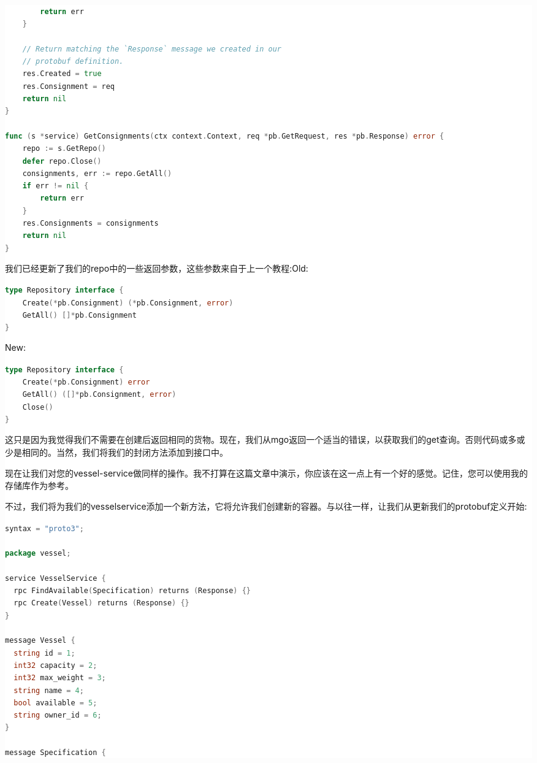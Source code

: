 ```go
		return err
	}

	// Return matching the `Response` message we created in our
	// protobuf definition.
	res.Created = true
	res.Consignment = req
	return nil
}

func (s *service) GetConsignments(ctx context.Context, req *pb.GetRequest, res *pb.Response) error {
    repo := s.GetRepo()
    defer repo.Close()
	consignments, err := repo.GetAll()
	if err != nil {
		return err
	}
	res.Consignments = consignments
	return nil
}
```

我们已经更新了我们的repo中的一些返回参数，这些参数来自于上一个教程:Old:

```go
type Repository interface {
	Create(*pb.Consignment) (*pb.Consignment, error)
	GetAll() []*pb.Consignment
}
```

New:

```go
type Repository interface {
	Create(*pb.Consignment) error
	GetAll() ([]*pb.Consignment, error)
    Close()
}
```

这只是因为我觉得我们不需要在创建后返回相同的货物。现在，我们从mgo返回一个适当的错误，以获取我们的get查询。否则代码或多或少是相同的。当然，我们将我们的封闭方法添加到接口中。

现在让我们对您的vessel-service做同样的操作。我不打算在这篇文章中演示，你应该在这一点上有一个好的感觉。记住，您可以使用我的存储库作为参考。

不过，我们将为我们的vesselservice添加一个新方法，它将允许我们创建新的容器。与以往一样，让我们从更新我们的protobuf定义开始:

```go
syntax = "proto3";

package vessel;

service VesselService {
  rpc FindAvailable(Specification) returns (Response) {}
  rpc Create(Vessel) returns (Response) {}
}

message Vessel {
  string id = 1;
  int32 capacity = 2;
  int32 max_weight = 3;
  string name = 4;
  bool available = 5;
  string owner_id = 6;
}

message Specification {
```